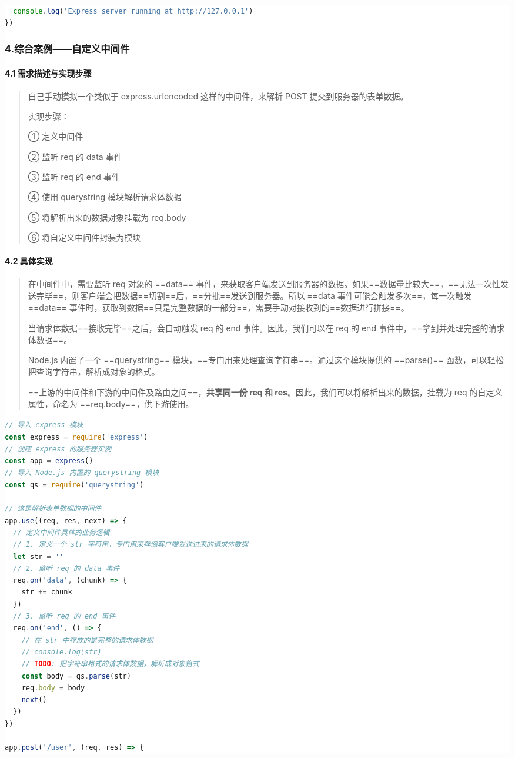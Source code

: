 ```js
  console.log('Express server running at http://127.0.0.1')
})
```

### 4.综合案例——自定义中间件

#### 4.1 需求描述与实现步骤

> 自己手动模拟一个类似于 express.urlencoded 这样的中间件，来解析 POST 提交到服务器的表单数据。
>
> 实现步骤：
>
> ① 定义中间件
>
> ② 监听 req 的 data 事件
>
> ③ 监听 req 的 end 事件
>
> ④ 使用 querystring 模块解析请求体数据
>
> ⑤ 将解析出来的数据对象挂载为 req.body
>
> ⑥ 将自定义中间件封装为模块

#### 4.2 具体实现

> 在中间件中，需要监听 req 对象的 ==data== 事件，来获取客户端发送到服务器的数据。如果==数据量比较大==，==无法一次性发送完毕==，则客户端会把数据==切割==后，==分批==发送到服务器。所以 ==data 事件可能会触发多次==，每一次触发 ==data== 事件时，获取到数据==只是完整数据的一部分==，需要手动对接收到的==数据进行拼接==。
>
> 当请求体数据==接收完毕==之后，会自动触发 req 的 end 事件。因此，我们可以在 req 的 end 事件中，==拿到并处理完整的请求体数据==。
>
> Node.js 内置了一个 ==querystring== 模块，==专门用来处理查询字符串==。通过这个模块提供的 ==parse()== 函数，可以轻松把查询字符串，解析成对象的格式。
>
> ==上游的中间件和下游的中间件及路由之间==，**共享同一份 req 和 res**。因此，我们可以将解析出来的数据，挂载为 req 的自定义属性，命名为 ==req.body==，供下游使用。

```js
// 导入 express 模块
const express = require('express')
// 创建 express 的服务器实例
const app = express()
// 导入 Node.js 内置的 querystring 模块
const qs = require('querystring')

// 这是解析表单数据的中间件
app.use((req, res, next) => {
  // 定义中间件具体的业务逻辑
  // 1. 定义一个 str 字符串，专门用来存储客户端发送过来的请求体数据
  let str = ''
  // 2. 监听 req 的 data 事件
  req.on('data', (chunk) => {
    str += chunk
  })
  // 3. 监听 req 的 end 事件
  req.on('end', () => {
    // 在 str 中存放的是完整的请求体数据
    // console.log(str)
    // TODO: 把字符串格式的请求体数据，解析成对象格式
    const body = qs.parse(str)
    req.body = body
    next()
  })
})

app.post('/user', (req, res) => {
```
